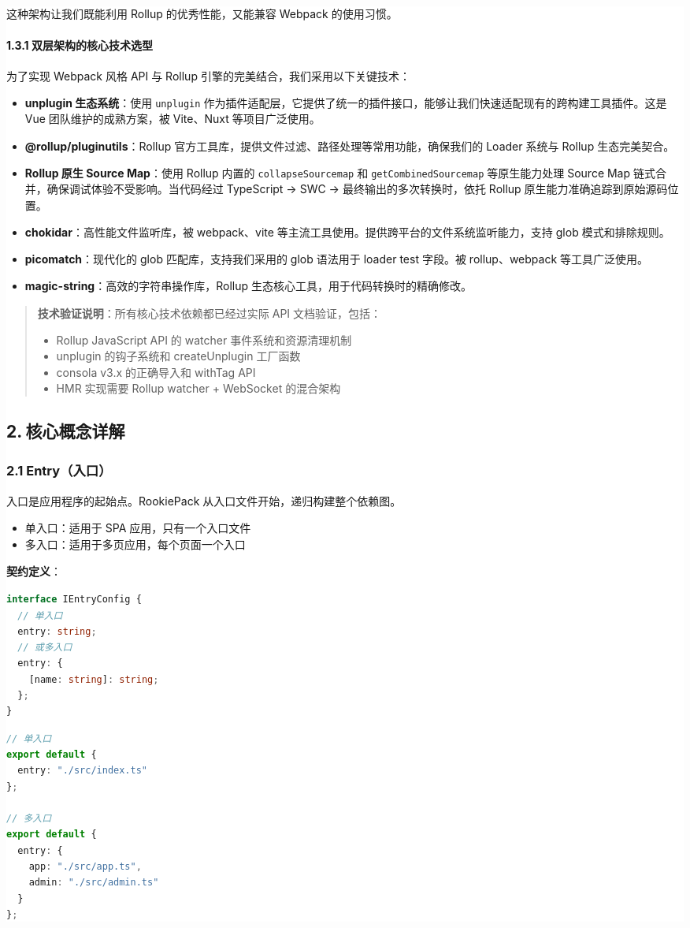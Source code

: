 这种架构让我们既能利用 Rollup 的优秀性能，又能兼容 Webpack 的使用习惯。

#### 1.3.1 双层架构的核心技术选型

为了实现 Webpack 风格 API 与 Rollup 引擎的完美结合，我们采用以下关键技术：

- **unplugin 生态系统**：使用 `unplugin` 作为插件适配层，它提供了统一的插件接口，能够让我们快速适配现有的跨构建工具插件。这是 Vue 团队维护的成熟方案，被 Vite、Nuxt 等项目广泛使用。

- **@rollup/pluginutils**：Rollup 官方工具库，提供文件过滤、路径处理等常用功能，确保我们的 Loader 系统与 Rollup 生态完美契合。

- **Rollup 原生 Source Map**：使用 Rollup 内置的 `collapseSourcemap` 和 `getCombinedSourcemap` 等原生能力处理 Source Map 链式合并，确保调试体验不受影响。当代码经过 TypeScript → SWC → 最终输出的多次转换时，依托 Rollup 原生能力准确追踪到原始源码位置。

- **chokidar**：高性能文件监听库，被 webpack、vite 等主流工具使用。提供跨平台的文件系统监听能力，支持 glob 模式和排除规则。

- **picomatch**：现代化的 glob 匹配库，支持我们采用的 glob 语法用于 loader test 字段。被 rollup、webpack 等工具广泛使用。

- **magic-string**：高效的字符串操作库，Rollup 生态核心工具，用于代码转换时的精确修改。

> **技术验证说明**：所有核心技术依赖都已经过实际 API 文档验证，包括：
>
> - Rollup JavaScript API 的 watcher 事件系统和资源清理机制
> - unplugin 的钩子系统和 createUnplugin 工厂函数
> - consola v3.x 的正确导入和 withTag API
> - HMR 实现需要 Rollup watcher + WebSocket 的混合架构

## 2. 核心概念详解

### 2.1 Entry（入口）

入口是应用程序的起始点。RookiePack 从入口文件开始，递归构建整个依赖图。

- 单入口：适用于 SPA 应用，只有一个入口文件
- 多入口：适用于多页应用，每个页面一个入口

**契约定义**：

```typescript
interface IEntryConfig {
  // 单入口
  entry: string;
  // 或多入口
  entry: {
    [name: string]: string;
  };
}
```

```typescript
// 单入口
export default {
  entry: "./src/index.ts"
};

// 多入口
export default {
  entry: {
    app: "./src/app.ts",
    admin: "./src/admin.ts"
  }
};
```
